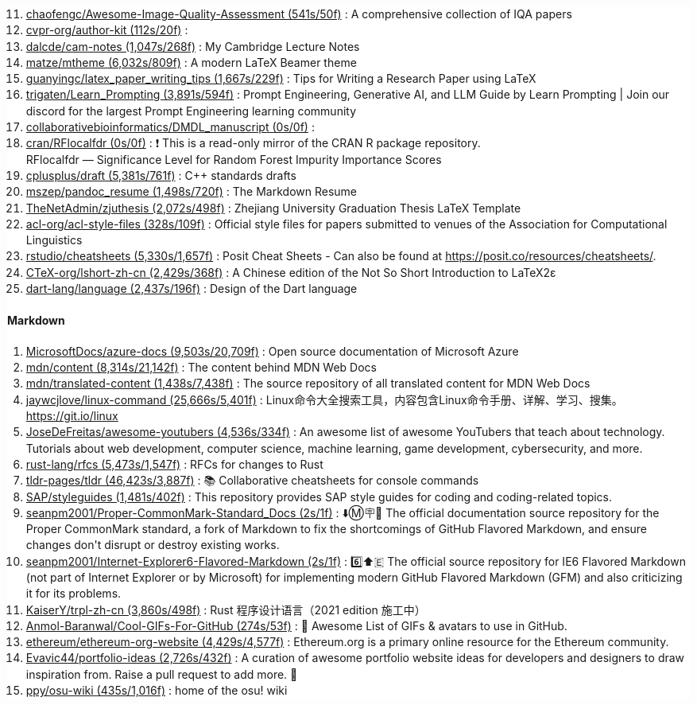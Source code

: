 11. [chaofengc/Awesome-Image-Quality-Assessment (541s/50f)](https://github.com/chaofengc/Awesome-Image-Quality-Assessment) : A comprehensive collection of IQA papers
12. [cvpr-org/author-kit (112s/20f)](https://github.com/cvpr-org/author-kit) : 
13. [dalcde/cam-notes (1,047s/268f)](https://github.com/dalcde/cam-notes) : My Cambridge Lecture Notes
14. [matze/mtheme (6,032s/809f)](https://github.com/matze/mtheme) : A modern LaTeX Beamer theme
15. [guanyingc/latex_paper_writing_tips (1,667s/229f)](https://github.com/guanyingc/latex_paper_writing_tips) : Tips for Writing a Research Paper using LaTeX
16. [trigaten/Learn_Prompting (3,891s/594f)](https://github.com/trigaten/Learn_Prompting) : Prompt Engineering, Generative AI, and LLM Guide by Learn Prompting | Join our discord for the largest Prompt Engineering learning community
17. [collaborativebioinformatics/DMDL_manuscript (0s/0f)](https://github.com/collaborativebioinformatics/DMDL_manuscript) : 
18. [cran/RFlocalfdr (0s/0f)](https://github.com/cran/RFlocalfdr) : ❗ This is a read-only mirror of the CRAN R package repository. RFlocalfdr — Significance Level for Random Forest Impurity Importance Scores
19. [cplusplus/draft (5,381s/761f)](https://github.com/cplusplus/draft) : C++ standards drafts
20. [mszep/pandoc_resume (1,498s/720f)](https://github.com/mszep/pandoc_resume) : The Markdown Resume
21. [TheNetAdmin/zjuthesis (2,072s/498f)](https://github.com/TheNetAdmin/zjuthesis) : Zhejiang University Graduation Thesis LaTeX Template
22. [acl-org/acl-style-files (328s/109f)](https://github.com/acl-org/acl-style-files) : Official style files for papers submitted to venues of the Association for Computational Linguistics
23. [rstudio/cheatsheets (5,330s/1,657f)](https://github.com/rstudio/cheatsheets) : Posit Cheat Sheets - Can also be found at https://posit.co/resources/cheatsheets/.
24. [CTeX-org/lshort-zh-cn (2,429s/368f)](https://github.com/CTeX-org/lshort-zh-cn) : A Chi­nese edi­tion of the Not So Short Introduction to LaTeX2ε
25. [dart-lang/language (2,437s/196f)](https://github.com/dart-lang/language) : Design of the Dart language

#### Markdown
1. [MicrosoftDocs/azure-docs (9,503s/20,709f)](https://github.com/MicrosoftDocs/azure-docs) : Open source documentation of Microsoft Azure
2. [mdn/content (8,314s/21,142f)](https://github.com/mdn/content) : The content behind MDN Web Docs
3. [mdn/translated-content (1,438s/7,438f)](https://github.com/mdn/translated-content) : The source repository of all translated content for MDN Web Docs
4. [jaywcjlove/linux-command (25,666s/5,401f)](https://github.com/jaywcjlove/linux-command) : Linux命令大全搜索工具，内容包含Linux命令手册、详解、学习、搜集。https://git.io/linux
5. [JoseDeFreitas/awesome-youtubers (4,536s/334f)](https://github.com/JoseDeFreitas/awesome-youtubers) : An awesome list of awesome YouTubers that teach about technology. Tutorials about web development, computer science, machine learning, game development, cybersecurity, and more.
6. [rust-lang/rfcs (5,473s/1,547f)](https://github.com/rust-lang/rfcs) : RFCs for changes to Rust
7. [tldr-pages/tldr (46,423s/3,887f)](https://github.com/tldr-pages/tldr) : 📚 Collaborative cheatsheets for console commands
8. [SAP/styleguides (1,481s/402f)](https://github.com/SAP/styleguides) : This repository provides SAP style guides for coding and coding-related topics.
9. [seanpm2001/Proper-CommonMark-Standard_Docs (2s/1f)](https://github.com/seanpm2001/Proper-CommonMark-Standard_Docs) : ⬇️Ⓜ️🪧️📖️ The official documentation source repository for the Proper CommonMark standard, a fork of Markdown to fix the shortcomings of GitHub Flavored Markdown, and ensure changes don't disrupt or destroy existing works.
10. [seanpm2001/Internet-Explorer6-Flavored-Markdown (2s/1f)](https://github.com/seanpm2001/Internet-Explorer6-Flavored-Markdown) : 6️⃣️⬆️🇪 The official source repository for IE6 Flavored Markdown (not part of Internet Explorer or by Microsoft) for implementing modern GitHub Flavored Markdown (GFM) and also criticizing it for its problems.
11. [KaiserY/trpl-zh-cn (3,860s/498f)](https://github.com/KaiserY/trpl-zh-cn) : Rust 程序设计语言（2021 edition 施工中）
12. [Anmol-Baranwal/Cool-GIFs-For-GitHub (274s/53f)](https://github.com/Anmol-Baranwal/Cool-GIFs-For-GitHub) : 🤝 Awesome List of GIFs & avatars to use in GitHub.
13. [ethereum/ethereum-org-website (4,429s/4,577f)](https://github.com/ethereum/ethereum-org-website) : Ethereum.org is a primary online resource for the Ethereum community.
14. [Evavic44/portfolio-ideas (2,726s/432f)](https://github.com/Evavic44/portfolio-ideas) : A curation of awesome portfolio website ideas for developers and designers to draw inspiration from. Raise a pull request to add more. 💜
15. [ppy/osu-wiki (435s/1,016f)](https://github.com/ppy/osu-wiki) : home of the osu! wiki
